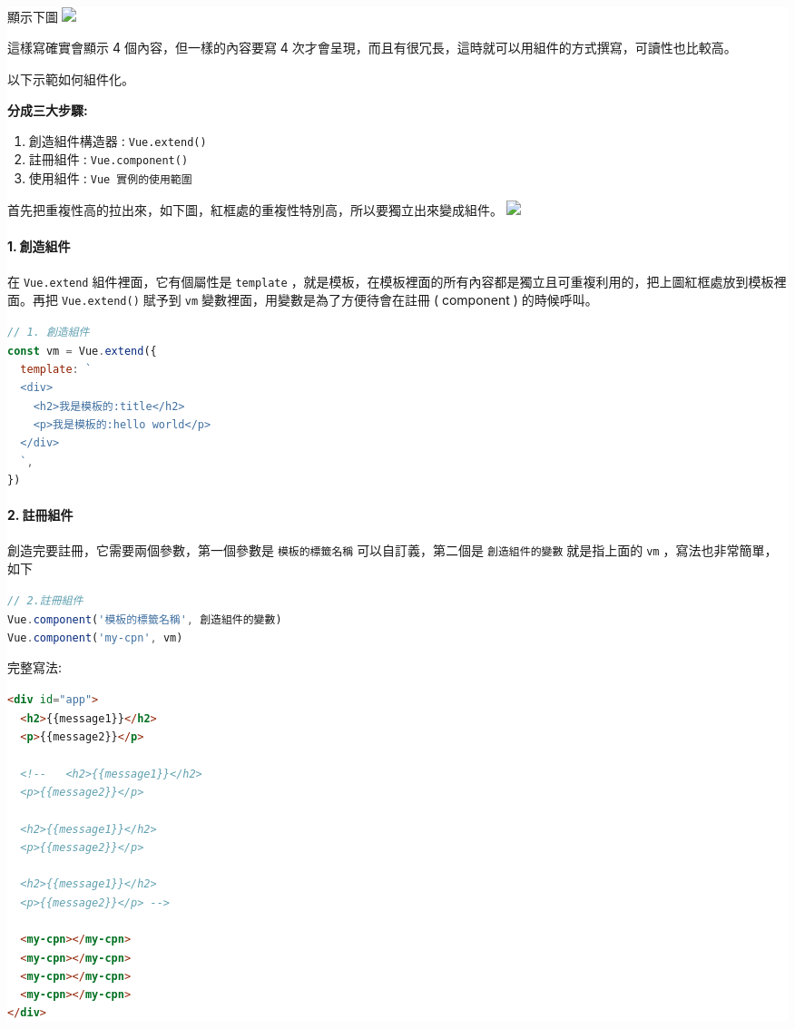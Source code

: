 顯示下圖
![](https://i.imgur.com/Ut7qry9.png)

這樣寫確實會顯示 4 個內容，但一樣的內容要寫 4 次才會呈現，而且有很冗長，這時就可以用組件的方式撰寫，可讀性也比較高。

以下示範如何組件化。

**分成三大步驟:**

1. 創造組件構造器 : `Vue.extend()`
2. 註冊組件 : `Vue.component()`
3. 使用組件 : `Vue 實例的使用範圍`

首先把重複性高的拉出來，如下圖，紅框處的重複性特別高，所以要獨立出來變成組件。
![](https://i.imgur.com/HH2YDec.png)

#### 1. 創造組件

在 `Vue.extend` 組件裡面，它有個屬性是 `template` ，就是模板，在模板裡面的所有內容都是獨立且可重複利用的，把上圖紅框處放到模板裡面。再把 `Vue.extend()` 賦予到 `vm` 變數裡面，用變數是為了方便待會在註冊 ( component ) 的時候呼叫。

```javascript
// 1. 創造組件
const vm = Vue.extend({
  template: `
  <div>
    <h2>我是模板的:title</h2>
    <p>我是模板的:hello world</p>
  </div>
  `,
})
```

#### 2. 註冊組件

創造完要註冊，它需要兩個參數，第一個參數是 `模板的標籤名稱` 可以自訂義，第二個是 `創造組件的變數` 就是指上面的 `vm` ，寫法也非常簡單，如下

```javascript
// 2.註冊組件
Vue.component('模板的標籤名稱', 創造組件的變數)
Vue.component('my-cpn', vm)
```

完整寫法:

```html
<div id="app">
  <h2>{{message1}}</h2>
  <p>{{message2}}</p>

  <!--   <h2>{{message1}}</h2>
  <p>{{message2}}</p>

  <h2>{{message1}}</h2>
  <p>{{message2}}</p>

  <h2>{{message1}}</h2>
  <p>{{message2}}</p> -->

  <my-cpn></my-cpn>
  <my-cpn></my-cpn>
  <my-cpn></my-cpn>
  <my-cpn></my-cpn>
</div>
```
